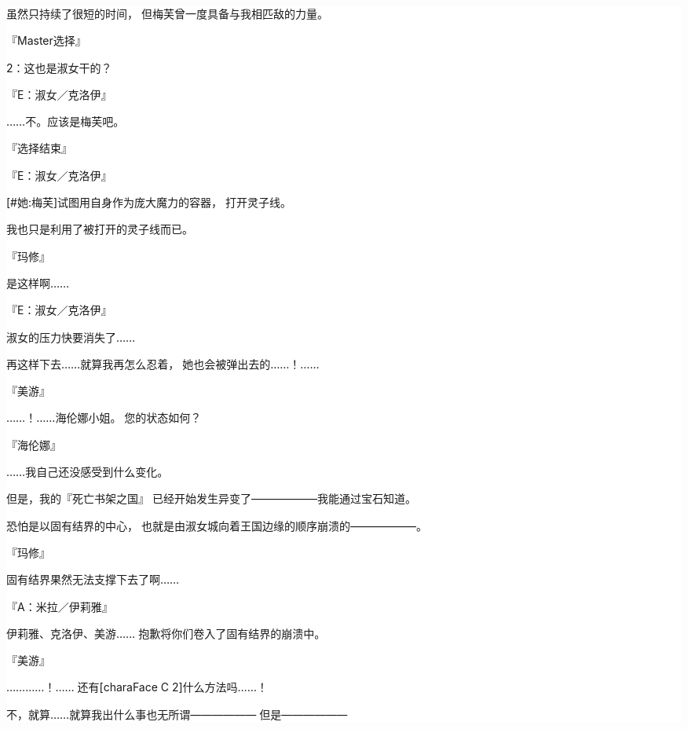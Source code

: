 虽然只持续了很短的时间，
但梅芙曾一度具备与我相匹敌的力量。

『Master选择』

2：这也是淑女干的？

『E：淑女／克洛伊』

……不。应该是梅芙吧。

『选择结束』

『E：淑女／克洛伊』

[#她:梅芙]试图用自身作为庞大魔力的容器，
打开灵子线。

我也只是利用了被打开的灵子线而已。

『玛修』

是这样啊……

『E：淑女／克洛伊』

淑女的压力快要消失了……

再这样下去……就算我再怎么忍着，
她也会被弹出去的……！……

『美游』

……！……海伦娜小姐。
您的状态如何？

『海伦娜』

……我自己还没感受到什么变化。

但是，我的『死亡书架之国』
已经开始发生异变了——————我能通过宝石知道。

恐怕是以固有结界的中心，
也就是由淑女城向着王国边缘的顺序崩溃的——————。

『玛修』

固有结界果然无法支撑下去了啊……

『A：米拉／伊莉雅』

伊莉雅、克洛伊、美游……
抱歉将你们卷入了固有结界的崩溃中。

『美游』

…………！……
还有[charaFace C 2]什么方法吗……！

不，就算……就算我出什么事也无所谓——————
但是——————
